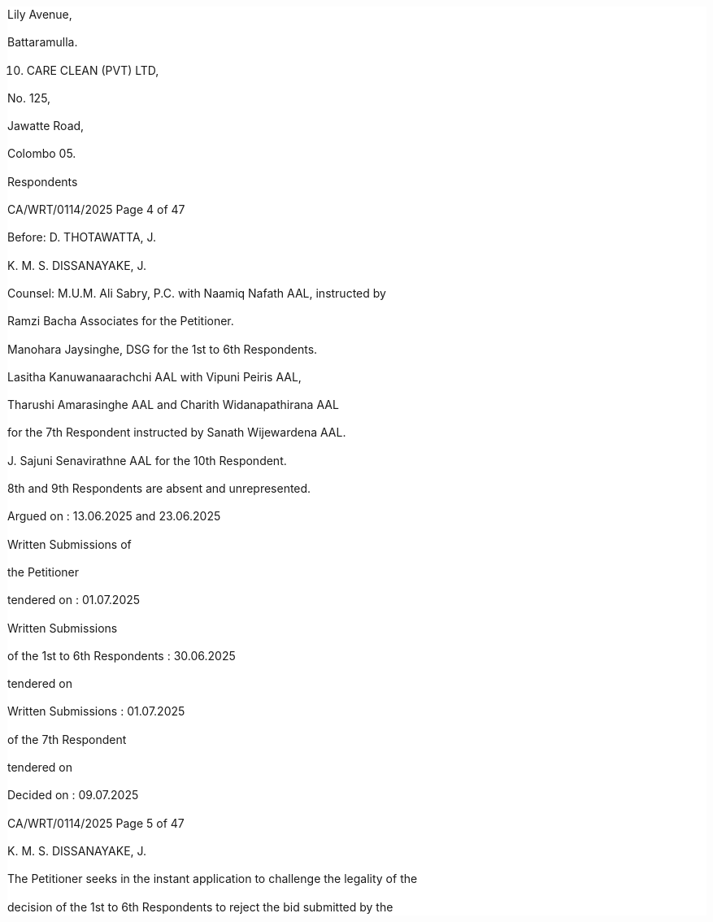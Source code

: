 Lily Avenue,

Battaramulla.

10. CARE CLEAN (PVT) LTD,

No. 125,

Jawatte Road,

Colombo 05.

Respondents

CA/WRT/0114/2025 Page 4 of 47

Before: D. THOTAWATTA, J.

K. M. S. DISSANAYAKE, J.

Counsel: M.U.M. Ali Sabry, P.C. with Naamiq Nafath AAL, instructed by

Ramzi Bacha Associates for the Petitioner.

Manohara Jaysinghe, DSG for the 1st to 6th Respondents.

Lasitha Kanuwanaarachchi AAL with Vipuni Peiris AAL,

Tharushi Amarasinghe AAL and Charith Widanapathirana AAL

for the 7th Respondent instructed by Sanath Wijewardena AAL.

J. Sajuni Senavirathne AAL for the 10th Respondent.

8th and 9th Respondents are absent and unrepresented.

Argued on : 13.06.2025 and 23.06.2025

Written Submissions of

the Petitioner

tendered on : 01.07.2025

Written Submissions

of the 1st to 6th Respondents : 30.06.2025

tendered on

Written Submissions : 01.07.2025

of the 7th Respondent

tendered on

Decided on : 09.07.2025

CA/WRT/0114/2025 Page 5 of 47

K. M. S. DISSANAYAKE, J.

The Petitioner seeks in the instant application to challenge the legality of the

decision of the 1st to 6th Respondents to reject the bid submitted by the
